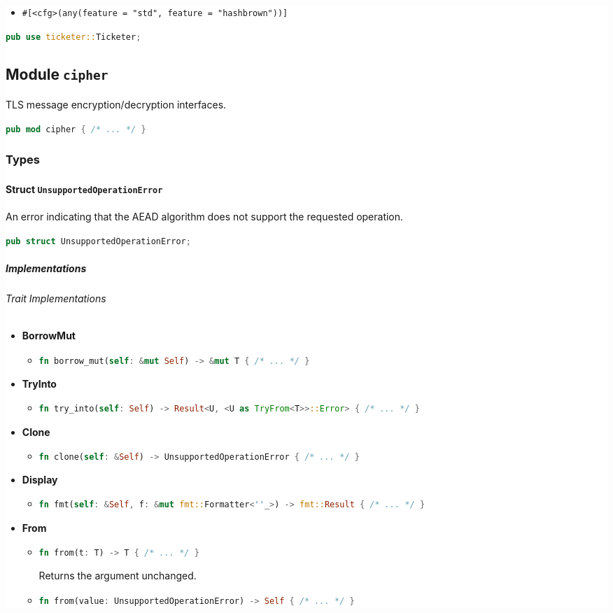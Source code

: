 - `#[<cfg>(any(feature = "std", feature = "hashbrown"))]`

```rust
pub use ticketer::Ticketer;
```

## Module `cipher`

TLS message encryption/decryption interfaces.

```rust
pub mod cipher { /* ... */ }
```

### Types

#### Struct `UnsupportedOperationError`

An error indicating that the AEAD algorithm does not support the requested operation.

```rust
pub struct UnsupportedOperationError;
```

##### Implementations

###### Trait Implementations

- **BorrowMut**
  - ```rust
    fn borrow_mut(self: &mut Self) -> &mut T { /* ... */ }
    ```

- **TryInto**
  - ```rust
    fn try_into(self: Self) -> Result<U, <U as TryFrom<T>>::Error> { /* ... */ }
    ```

- **Clone**
  - ```rust
    fn clone(self: &Self) -> UnsupportedOperationError { /* ... */ }
    ```

- **Display**
  - ```rust
    fn fmt(self: &Self, f: &mut fmt::Formatter<''_>) -> fmt::Result { /* ... */ }
    ```

- **From**
  - ```rust
    fn from(t: T) -> T { /* ... */ }
    ```
    Returns the argument unchanged.

  - ```rust
    fn from(value: UnsupportedOperationError) -> Self { /* ... */ }
    ```


[ring-target-platforms]: https://github.com/briansmith/ring/blob/2e8363b433fa3b3962c877d9ed2e9145612f3160/include/ring-core/target.h#L18-L64
[`crypto::CryptoProvider`]: crate::crypto::CryptoProvider
[`ring`]: https://crates.io/crates/ring
[aws-lc-rs-platforms-faq]: https://aws.github.io/aws-lc-rs/faq.html#can-i-run-aws-lc-rs-on-x-platform-or-architecture
[`aws-lc-rs`]: https://crates.io/crates/aws-lc-rs
[`rustls-mbedtls-provider`]: https://github.com/fortanix/rustls-mbedtls-provider
[`mbedtls`]: https://github.com/Mbed-TLS/mbedtls
[`rustls-openssl`]: https://github.com/tofay/rustls-openssl
[OpenSSL]: https://openssl-library.org/
[`rustls-symcrypt`]: https://github.com/microsoft/rustls-symcrypt
[SymCrypt]: https://github.com/microsoft/SymCrypt
[`boring-rustls-provider`]: https://github.com/janrueth/boring-rustls-provider
[`boringssl`]: https://github.com/google/boringssl
[`rustls-rustcrypto`]: https://github.com/RustCrypto/rustls-rustcrypto
[`RustCrypto`]: https://github.com/RustCrypto
[`rustls-wolfcrypt-provider`]: https://github.com/wolfSSL/rustls-wolfcrypt-provider
[`wolfCrypt`]: https://www.wolfssl.com/products/wolfcrypt
[custom provider example]: https://github.com/rustls/rustls/tree/main/provider-example/
[`RustCrypto`]: https://github.com/RustCrypto
[Making a custom CryptoProvider]: https://docs.rs/rustls/latest/rustls/crypto/struct.CryptoProvider.html#making-a-custom-cryptoprovider
[hyper]: https://crates.io/crates/hyper
[ureq]: https://crates.io/crates/ureq
[examples]: https://github.com/rustls/rustls/tree/main/examples
[`tokio-rustls`]: https://github.com/rustls/tokio-rustls
[`read_tls()`]: Connection::read_tls
[`write_tls()`]: Connection::read_tls
[`webpki_roots`]: https://crates.io/crates/webpki-roots
[`mio`]: https://docs.rs/mio/latest/mio/
[x25519mlkem768-manual]: manual::_05_defaults#about-the-post-quantum-secure-key-exchange-x25519mlkem768
[rfc8879]: https://datatracker.ietf.org/doc/html/rfc8879
[cc_cc]: crate::ClientConfig::cert_compressors
[sc_cc]: crate::ServerConfig::cert_compressors
[cc_cd]: crate::ClientConfig::cert_decompressors
[sc_cd]: crate::ServerConfig::cert_decompressors
[*ring*]: https://github.com/briansmith/ring
[`provider-example/`]: https://github.com/rustls/rustls/tree/main/provider-example/
[`RustCrypto`]: https://github.com/RustCrypto
[`dalek-cryptography`]: https://github.com/dalek-cryptography
[customizing private key usage]: <https://docs.rs/rustls/latest/rustls/manual/_03_howto/index.html#customising-private-key-usage>
[`unbuffered-client`]: https://github.com/rustls/rustls/blob/main/examples/src/bin/unbuffered-client.rs
[`unbuffered-server`]: https://github.com/rustls/rustls/blob/main/examples/src/bin/unbuffered-server.rs